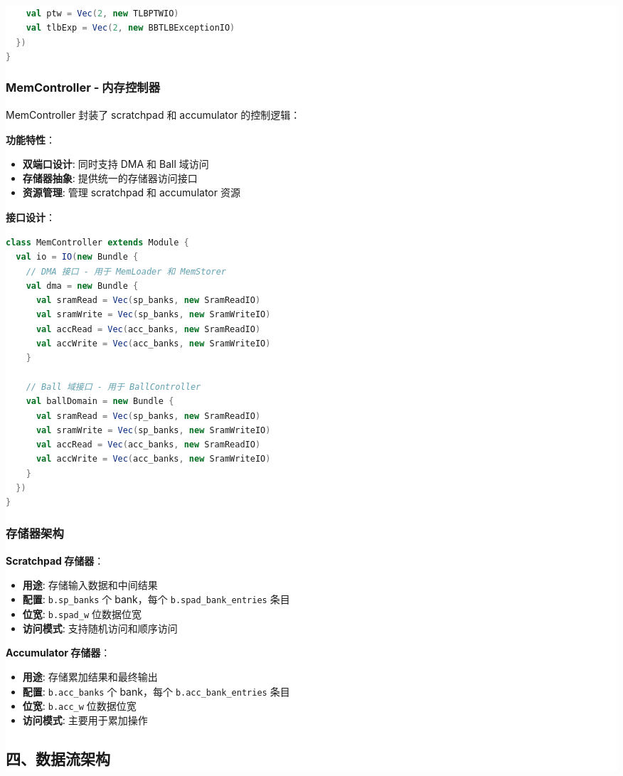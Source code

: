 ```scala
    val ptw = Vec(2, new TLBPTWIO)
    val tlbExp = Vec(2, new BBTLBExceptionIO)
  })
}
```

### MemController - 内存控制器

MemController 封装了 scratchpad 和 accumulator 的控制逻辑：

**功能特性**：
- **双端口设计**: 同时支持 DMA 和 Ball 域访问
- **存储器抽象**: 提供统一的存储器访问接口
- **资源管理**: 管理 scratchpad 和 accumulator 资源

**接口设计**：
```scala
class MemController extends Module {
  val io = IO(new Bundle {
    // DMA 接口 - 用于 MemLoader 和 MemStorer
    val dma = new Bundle {
      val sramRead = Vec(sp_banks, new SramReadIO)
      val sramWrite = Vec(sp_banks, new SramWriteIO)
      val accRead = Vec(acc_banks, new SramReadIO)
      val accWrite = Vec(acc_banks, new SramWriteIO)
    }

    // Ball 域接口 - 用于 BallController
    val ballDomain = new Bundle {
      val sramRead = Vec(sp_banks, new SramReadIO)
      val sramWrite = Vec(sp_banks, new SramWriteIO)
      val accRead = Vec(acc_banks, new SramReadIO)
      val accWrite = Vec(acc_banks, new SramWriteIO)
    }
  })
}
```

### 存储器架构

**Scratchpad 存储器**：
- **用途**: 存储输入数据和中间结果
- **配置**: `b.sp_banks` 个 bank，每个 `b.spad_bank_entries` 条目
- **位宽**: `b.spad_w` 位数据位宽
- **访问模式**: 支持随机访问和顺序访问

**Accumulator 存储器**：
- **用途**: 存储累加结果和最终输出
- **配置**: `b.acc_banks` 个 bank，每个 `b.acc_bank_entries` 条目
- **位宽**: `b.acc_w` 位数据位宽
- **访问模式**: 主要用于累加操作

## 四、数据流架构
